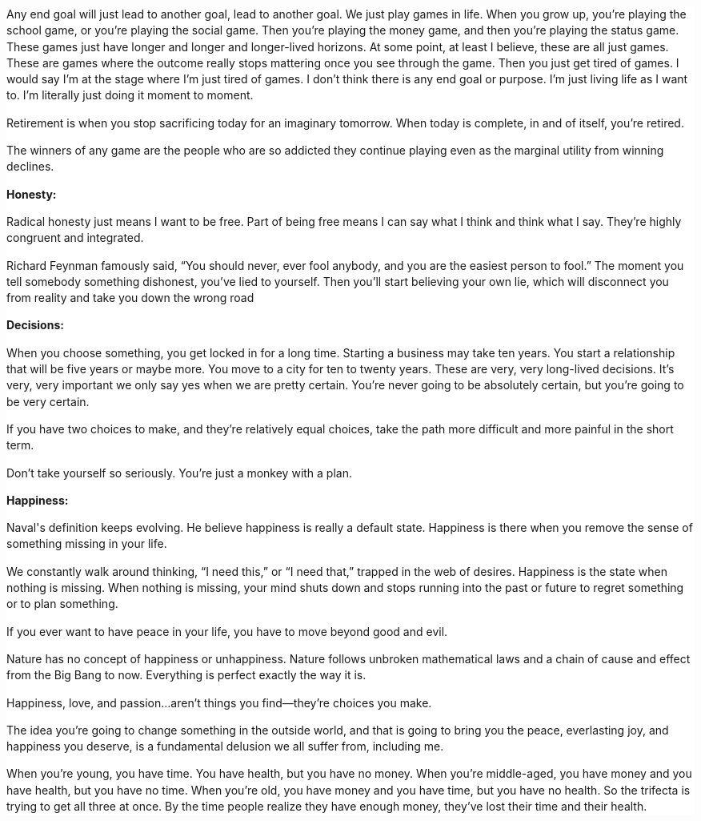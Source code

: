 Any end goal will just lead to another goal, lead to another goal. We just play games in life. When you grow up, you’re playing the school game, or you’re playing the social game. Then you’re playing the money game, and then you’re playing the status game. These games just have longer and longer and longer-lived horizons. At some point, at least I believe, these are all just games. These are games where the outcome really stops mattering once you see through the game. Then you just get tired of games. I would say I’m at the stage where I’m just tired of games. I don’t think there is any end goal or purpose. I’m just living life as I want to. I’m literally just doing it moment to moment.

Retirement is when you stop sacrificing today for an imaginary tomorrow. When today is complete, in and of itself, you’re retired.

The winners of any game are the people who are so addicted they continue playing even as the marginal utility from winning declines.

**Honesty:**

Radical honesty just means I want to be free. Part of being free means I can say what I think and think what I say. They’re highly congruent and integrated.

Richard Feynman famously said, “You should never, ever fool anybody, and you are the easiest person to fool.” The moment you tell somebody something dishonest, you’ve lied to yourself. Then you’ll start believing your own lie, which will disconnect you from reality and take you down the wrong road

**Decisions:**

When you choose something, you get locked in for a long time. Starting a business may take ten years. You start a relationship that will be five years or maybe more. You move to a city for ten to twenty years. These are very, very long-lived decisions. It’s very, very important we only say yes when we are pretty certain. You’re never going to be absolutely certain, but you’re going to be very certain.

If you have two choices to make, and they’re relatively equal choices, take the path more difficult and more painful in the short term.

Don’t take yourself so seriously. You’re just a monkey with a plan.

**Happiness:**

Naval's definition keeps evolving. He believe happiness is really a default state. Happiness is there when you remove the sense of something missing in your life.

We constantly walk around thinking, “I need this,” or “I need that,” trapped in the web of desires. Happiness is the state when nothing is missing. When nothing is missing, your mind shuts down and stops running into the past or future to regret something or to plan something.

If you ever want to have peace in your life, you have to move beyond good and evil.

Nature has no concept of happiness or unhappiness. Nature follows unbroken mathematical laws and a chain of cause and effect from the Big Bang to now. Everything is perfect exactly the way it is.

Happiness, love, and passion…aren’t things you find—they’re choices you make.

The idea you’re going to change something in the outside world, and that is going to bring you the peace, everlasting joy, and happiness you deserve, is a fundamental delusion we all suffer from, including me.

When you’re young, you have time. You have health, but you have no money. When you’re middle-aged, you have money and you have health, but you have no time. When you’re old, you have money and you have time, but you have no health. So the trifecta is trying to get all three at once. By the time people realize they have enough money, they’ve lost their time and their health.
